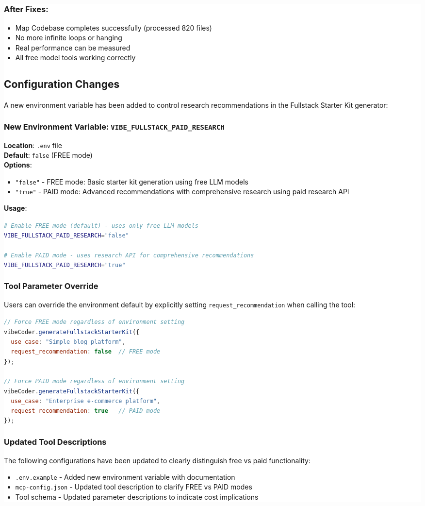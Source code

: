 ### After Fixes:
- Map Codebase completes successfully (processed 820 files)
- No more infinite loops or hanging
- Real performance can be measured
- All free model tools working correctly

## Configuration Changes

A new environment variable has been added to control research recommendations in the Fullstack Starter Kit generator:

### New Environment Variable: `VIBE_FULLSTACK_PAID_RESEARCH`

**Location**: `.env` file  
**Default**: `false` (FREE mode)  
**Options**: 
- `"false"` - FREE mode: Basic starter kit generation using free LLM models
- `"true"` - PAID mode: Advanced recommendations with comprehensive research using paid research API

**Usage**:
```bash
# Enable FREE mode (default) - uses only free LLM models
VIBE_FULLSTACK_PAID_RESEARCH="false"

# Enable PAID mode - uses research API for comprehensive recommendations  
VIBE_FULLSTACK_PAID_RESEARCH="true"
```

### Tool Parameter Override
Users can override the environment default by explicitly setting `request_recommendation` when calling the tool:

```javascript
// Force FREE mode regardless of environment setting
vibeCoder.generateFullstackStarterKit({
  use_case: "Simple blog platform",
  request_recommendation: false  // FREE mode
});

// Force PAID mode regardless of environment setting
vibeCoder.generateFullstackStarterKit({
  use_case: "Enterprise e-commerce platform", 
  request_recommendation: true   // PAID mode
});
```

### Updated Tool Descriptions
The following configurations have been updated to clearly distinguish free vs paid functionality:
- `.env.example` - Added new environment variable with documentation
- `mcp-config.json` - Updated tool description to clarify FREE vs PAID modes
- Tool schema - Updated parameter descriptions to indicate cost implications
